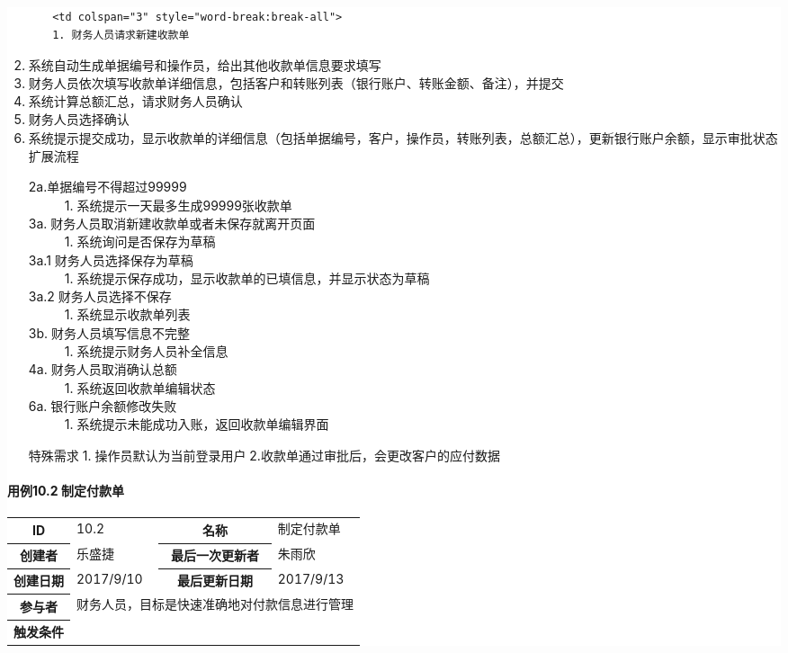            <td colspan="3" style="word-break:break-all">
           1. 财务人员请求新建收款单  
2.    系统自动生成单据编号和操作员，给出其他收款单信息要求填写  
   3. 财务人员依次填写收款单详细信息，包括客户和转账列表（银行账户、转账金额、备注），并提交  
   4. 系统计算总额汇总，请求财务人员确认  
   5. 财务人员选择确认  
   6. 系统提示提交成功，显示收款单的详细信息（包括单据编号，客户，操作员，转账列表，总额汇总），更新银行账户余额，显示审批状态
      </td>
        </tr>
         <tr>
            <th>扩展流程</th>
            <td colspan="3" style="word-break:break-all">
            <dl>
      <dt>2a.单据编号不得超过99999</dt>
      <dd>1. 系统提示一天最多生成99999张收款单</dd>
      <dt>3a. 财务人员取消新建收款单或者未保存就离开页面
      <dd>1. 系统询问是否保存为草稿</dd>
      <dt>3a.1 财务人员选择保存为草稿</dt>
      <dd>1. 系统提示保存成功，显示收款单的已填信息，并显示状态为草稿</dd>
      <dt>3a.2 财务人员选择不保存</dt>
      <dd>1. 系统显示收款单列表</dd>
      <dt>3b. 财务人员填写信息不完整</dt>
      <dd>1. 系统提示财务人员补全信息</dd>
      <dt>4a. 财务人员取消确认总额</dt>
      <dd>1. 系统返回收款单编辑状态</dd>
      <dt>6a. 银行账户余额修改失败</dt>
      <dd>1. 系统提示未能成功入账，返回收款单编辑界面</dd>
      </dl>
      </tr>
      <tr>
            <th>特殊需求</th>
            <td colspan="3" style="word-break:break-all">
           1.	操作员默认为当前登录用户  
      2.收款单通过审批后，会更改客户的应付数据
      </td>
        </tr>
      </table>

#### 用例10.2 制定付款单
   <table>
       <tr>
           <th>ID</th>
           <td>10.2</td>
           <th>名称</th>
           <td>制定付款单</td>
       </tr>
       <tr>
           <th>创建者</th>
           <td>乐盛捷</td>
           <th>最后一次更新者</th>
           <td>朱雨欣</td>
       </tr>
       <tr>
           <th>创建日期</th>
           <td>2017/9/10</td>
           <th>最后更新日期</th>
           <td>2017/9/13</td>
       </tr>
       <tr>
           <th>参与者</th>
           <td colspan="3">财务人员，目标是快速准确地对付款信息进行管理</td>
       </tr>
        <tr>
           <th>触发条件</th>